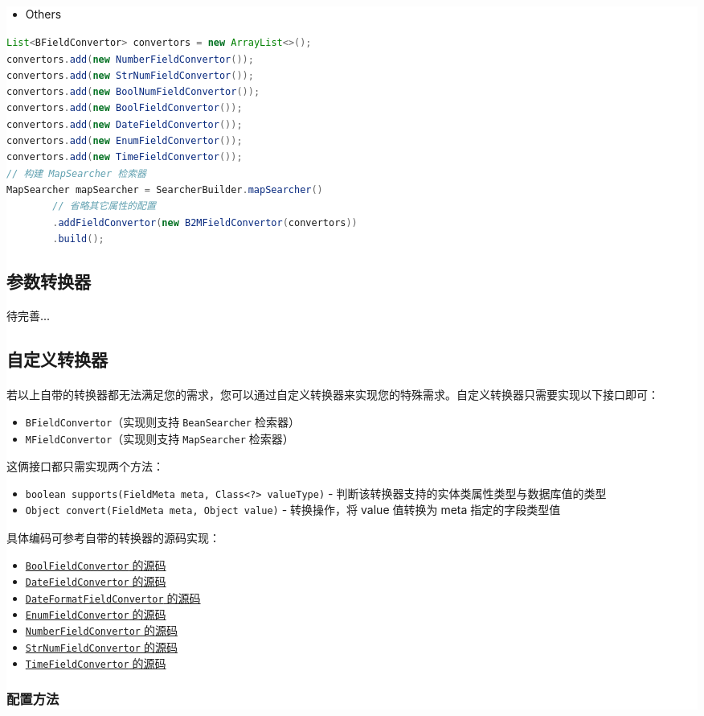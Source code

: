 ```xml
```

* Others

```java
List<BFieldConvertor> convertors = new ArrayList<>();
convertors.add(new NumberFieldConvertor());
convertors.add(new StrNumFieldConvertor());
convertors.add(new BoolNumFieldConvertor());
convertors.add(new BoolFieldConvertor());
convertors.add(new DateFieldConvertor());
convertors.add(new EnumFieldConvertor());
convertors.add(new TimeFieldConvertor());
// 构建 MapSearcher 检索器
MapSearcher mapSearcher = SearcherBuilder.mapSearcher()
        // 省略其它属性的配置
        .addFieldConvertor(new B2MFieldConvertor(convertors))
        .build();
```

## 参数转换器

待完善...

## 自定义转换器

若以上自带的转换器都无法满足您的需求，您可以通过自定义转换器来实现您的特殊需求。自定义转换器只需要实现以下接口即可：

* `BFieldConvertor`（实现则支持 `BeanSearcher` 检索器）
* `MFieldConvertor`（实现则支持 `MapSearcher` 检索器）

这俩接口都只需实现两个方法：

* `boolean supports(FieldMeta meta, Class<?> valueType)` - 判断该转换器支持的实体类属性类型与数据库值的类型
* `Object convert(FieldMeta meta, Object value)` - 转换操作，将 value 值转换为 meta 指定的字段类型值

具体编码可参考自带的转换器的源码实现：

* [`BoolFieldConvertor` 的源码](https://github.com/troyzhxu/bean-searcher/blob/master/bean-searcher/src/main/java/cn/zhxu/bs/implement/BoolFieldConvertor.java)
* [`DateFieldConvertor` 的源码](https://github.com/troyzhxu/bean-searcher/blob/master/bean-searcher/src/main/java/cn/zhxu/bs/implement/DateFieldConvertor.java)
* [`DateFormatFieldConvertor` 的源码](https://github.com/troyzhxu/bean-searcher/blob/master/bean-searcher/src/main/java/cn/zhxu/bs/implement/DateFormatFieldConvertor.java)
* [`EnumFieldConvertor` 的源码](https://github.com/troyzhxu/bean-searcher/blob/master/bean-searcher/src/main/java/cn/zhxu/bs/implement/EnumFieldConvertor.java)
* [`NumberFieldConvertor` 的源码](https://github.com/troyzhxu/bean-searcher/blob/master/bean-searcher/src/main/java/cn/zhxu/bs/implement/NumberFieldConvertor.java)
* [`StrNumFieldConvertor` 的源码](https://github.com/troyzhxu/bean-searcher/blob/master/bean-searcher/src/main/java/cn/zhxu/bs/implement/StrNumFieldConvertor.java)
* [`TimeFieldConvertor` 的源码](https://github.com/troyzhxu/bean-searcher/blob/master/bean-searcher/src/main/java/cn/zhxu/bs/implement/TimeFieldConvertor.java)

### 配置方法
